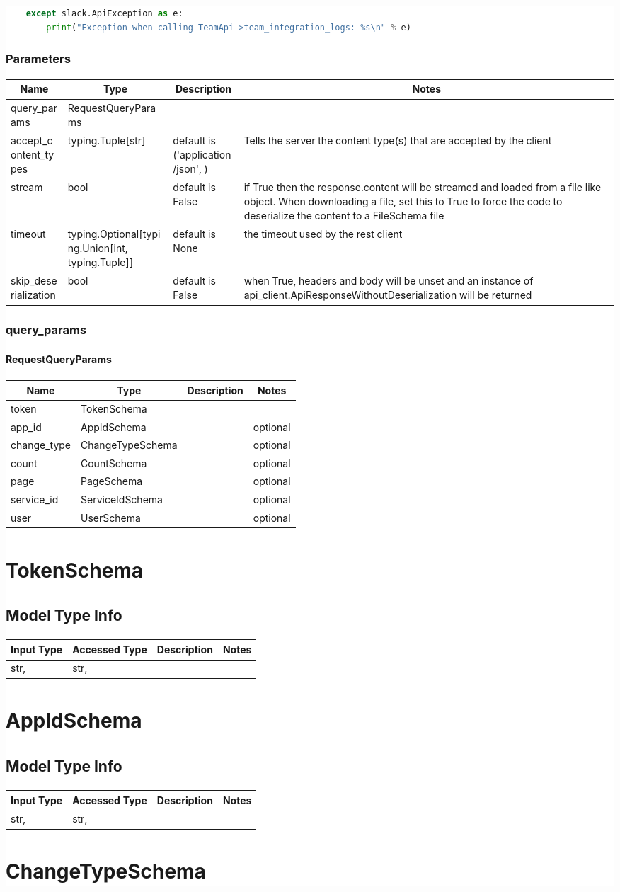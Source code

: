 ```python
    except slack.ApiException as e:
        print("Exception when calling TeamApi->team_integration_logs: %s\n" % e)
```
### Parameters

Name | Type | Description  | Notes
------------- | ------------- | ------------- | -------------
query_params | RequestQueryParams | |
accept_content_types | typing.Tuple[str] | default is ('application/json', ) | Tells the server the content type(s) that are accepted by the client
stream | bool | default is False | if True then the response.content will be streamed and loaded from a file like object. When downloading a file, set this to True to force the code to deserialize the content to a FileSchema file
timeout | typing.Optional[typing.Union[int, typing.Tuple]] | default is None | the timeout used by the rest client
skip_deserialization | bool | default is False | when True, headers and body will be unset and an instance of api_client.ApiResponseWithoutDeserialization will be returned

### query_params
#### RequestQueryParams

Name | Type | Description  | Notes
------------- | ------------- | ------------- | -------------
token | TokenSchema | | 
app_id | AppIdSchema | | optional
change_type | ChangeTypeSchema | | optional
count | CountSchema | | optional
page | PageSchema | | optional
service_id | ServiceIdSchema | | optional
user | UserSchema | | optional


# TokenSchema

## Model Type Info
Input Type | Accessed Type | Description | Notes
------------ | ------------- | ------------- | -------------
str,  | str,  |  | 

# AppIdSchema

## Model Type Info
Input Type | Accessed Type | Description | Notes
------------ | ------------- | ------------- | -------------
str,  | str,  |  | 

# ChangeTypeSchema
